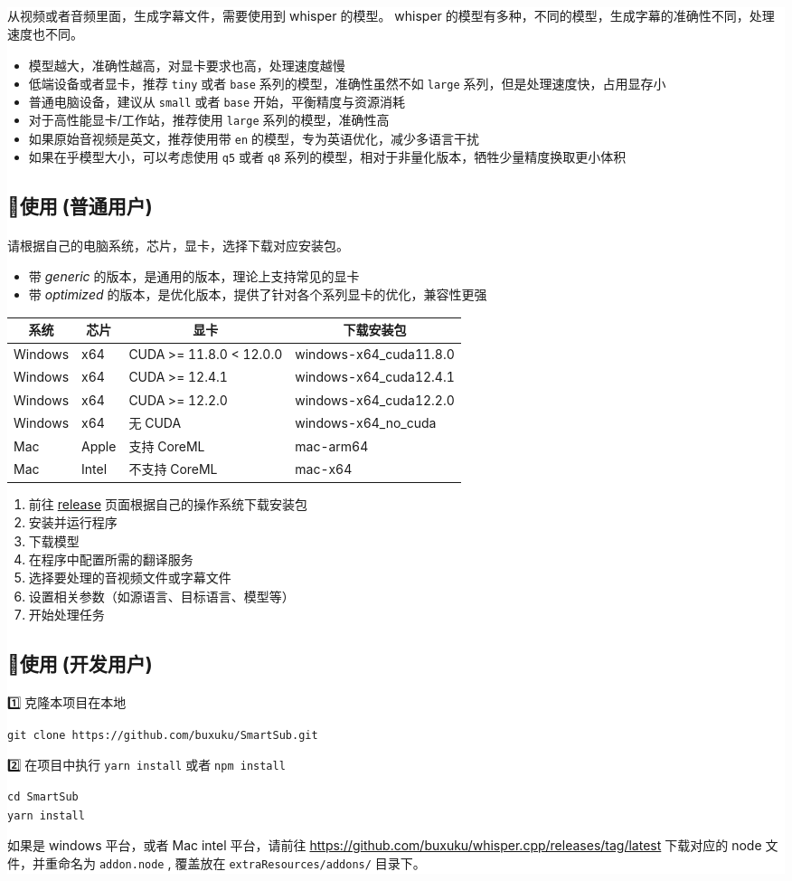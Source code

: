 从视频或者音频里面，生成字幕文件，需要使用到 whisper 的模型。 whisper 的模型有多种，不同的模型，生成字幕的准确性不同，处理速度也不同。

- 模型越大，准确性越高，对显卡要求也高，处理速度越慢
- 低端设备或者显卡，推荐 `tiny` 或者 `base` 系列的模型，准确性虽然不如 `large` 系列，但是处理速度快，占用显存小
- 普通电脑设备，建议从 `small` 或者 `base` 开始，平衡精度与资源消耗
- 对于高性能显卡/工作站，推荐使用 `large` 系列的模型，准确性高
- 如果原始音视频是英文，推荐使用带 `en` 的模型，专为英语优化，减少多语言干扰
- 如果在乎模型大小，可以考虑使用 `q5` 或者 `q8` 系列的模型，相对于非量化版本，牺牲少量精度换取更小体积

## 🔦使用 (普通用户)

请根据自己的电脑系统，芯片，显卡，选择下载对应安装包。

- 带 _generic_ 的版本，是通用的版本，理论上支持常见的显卡
- 带 _optimized_ 的版本，是优化版本，提供了针对各个系列显卡的优化，兼容性更强

| 系统    | 芯片  | 显卡                    | 下载安装包             |
| ------- | ----- | ----------------------- | ---------------------- |
| Windows | x64   | CUDA >= 11.8.0 < 12.0.0 | windows-x64_cuda11.8.0 |
| Windows | x64   | CUDA >= 12.4.1          | windows-x64_cuda12.4.1 |
| Windows | x64   | CUDA >= 12.2.0          | windows-x64_cuda12.2.0 |
| Windows | x64   | 无 CUDA                 | windows-x64_no_cuda    |
| Mac     | Apple | 支持 CoreML             | mac-arm64              |
| Mac     | Intel | 不支持 CoreML           | mac-x64                |

1. 前往 [release](https://github.com/buxuku/SmartSub/releases) 页面根据自己的操作系统下载安装包
2. 安装并运行程序
3. 下载模型
4. 在程序中配置所需的翻译服务
5. 选择要处理的音视频文件或字幕文件
6. 设置相关参数（如源语言、目标语言、模型等）
7. 开始处理任务

## 🔦使用 (开发用户)

1️⃣ 克隆本项目在本地

```shell
git clone https://github.com/buxuku/SmartSub.git
```

2️⃣ 在项目中执行 `yarn install` 或者 `npm install`

```shell
cd SmartSub
yarn install
```

如果是 windows 平台，或者 Mac intel 平台，请前往 https://github.com/buxuku/whisper.cpp/releases/tag/latest 下载对应的 node 文件，并重命名为 `addon.node` , 覆盖放在 `extraResources/addons/` 目录下。
